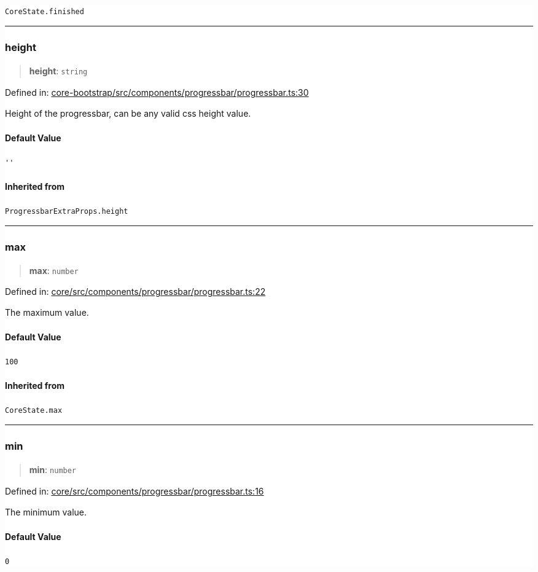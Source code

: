 `CoreState.finished`

***

### height

> **height**: `string`

Defined in: [core-bootstrap/src/components/progressbar/progressbar.ts:30](https://github.com/AmadeusITGroup/AgnosUI/blob/245c1c3f002028eb053c7617e830b2fa4b97ece2/core-bootstrap/src/components/progressbar/progressbar.ts#L30)

Height of the progressbar, can be any valid css height value.

#### Default Value

`''`

#### Inherited from

`ProgressbarExtraProps.height`

***

### max

> **max**: `number`

Defined in: [core/src/components/progressbar/progressbar.ts:22](https://github.com/AmadeusITGroup/AgnosUI/blob/245c1c3f002028eb053c7617e830b2fa4b97ece2/core/src/components/progressbar/progressbar.ts#L22)

The maximum value.

#### Default Value

`100`

#### Inherited from

`CoreState.max`

***

### min

> **min**: `number`

Defined in: [core/src/components/progressbar/progressbar.ts:16](https://github.com/AmadeusITGroup/AgnosUI/blob/245c1c3f002028eb053c7617e830b2fa4b97ece2/core/src/components/progressbar/progressbar.ts#L16)

The minimum value.

#### Default Value

`0`
